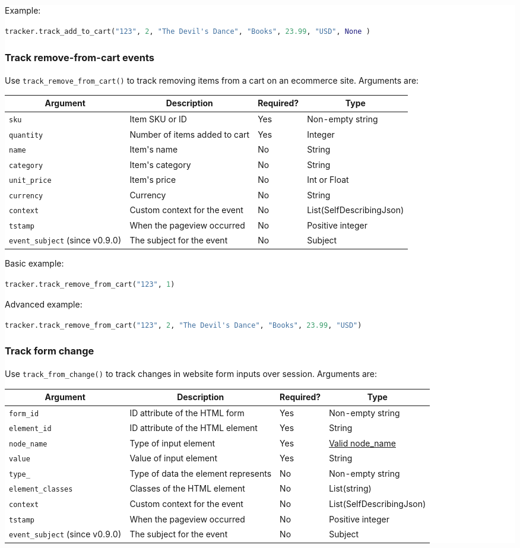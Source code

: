 Example:

```python
tracker.track_add_to_cart("123", 2, "The Devil's Dance", "Books", 23.99, "USD", None )
```

### Track remove-from-cart events

Use `track_remove_from_cart()` to track removing items from a cart on an ecommerce site. Arguments are:

| **Argument** | **Description** | **Required?** | ******Type****** |
| --- | --- | --- | --- |
| `sku` | Item SKU or ID | Yes | Non-empty string |
| `quantity` | Number of items added to cart | Yes | Integer |
| `name` | Item's name | No | String |
| `category` | Item's category | No | String |
| `unit_price` | Item's price | No | Int or Float |
| `currency` | Currency | No | String |
| `context` | Custom context for the event | No | List(SelfDescribingJson) |
| `tstamp` | When the pageview occurred | No | Positive integer |
| `event_subject` (since v0.9.0) | The subject for the event | No | Subject |

Basic example:

```python
tracker.track_remove_from_cart("123", 1)
```

Advanced example:

```python
tracker.track_remove_from_cart("123", 2, "The Devil's Dance", "Books", 23.99, "USD")
```

### Track form change

Use `track_from_change()` to track changes in website form inputs over session. Arguments are:

| **Argument** | **Description** | **Required?** | ******Type****** |
| --- | --- | --- | --- |
| `form_id` | ID attribute of the HTML form | Yes | Non-empty string |
| `element_id` | ID attribute of the HTML element | Yes | String |
| `node_name` | Type of input element | Yes | [Valid node_name](https://github.com/snowplow/iglu-central/blob/53589a5dd41f2f88cabb359488019e0ebb72ec49/schemas/com.snowplowanalytics.snowplow/change_form/jsonschema/1-0-0#L20) |
| `value` | Value of input element | Yes | String |
| `type_` | Type of data the element represents | No | Non-empty string |
| `element_classes` | Classes of the HTML element | No | List(string) |
| `context` | Custom context for the event | No | List(SelfDescribingJson) |
| `tstamp` | When the pageview occurred | No | Positive integer |
| `event_subject` (since v0.9.0) | The subject for the event | No | Subject |
